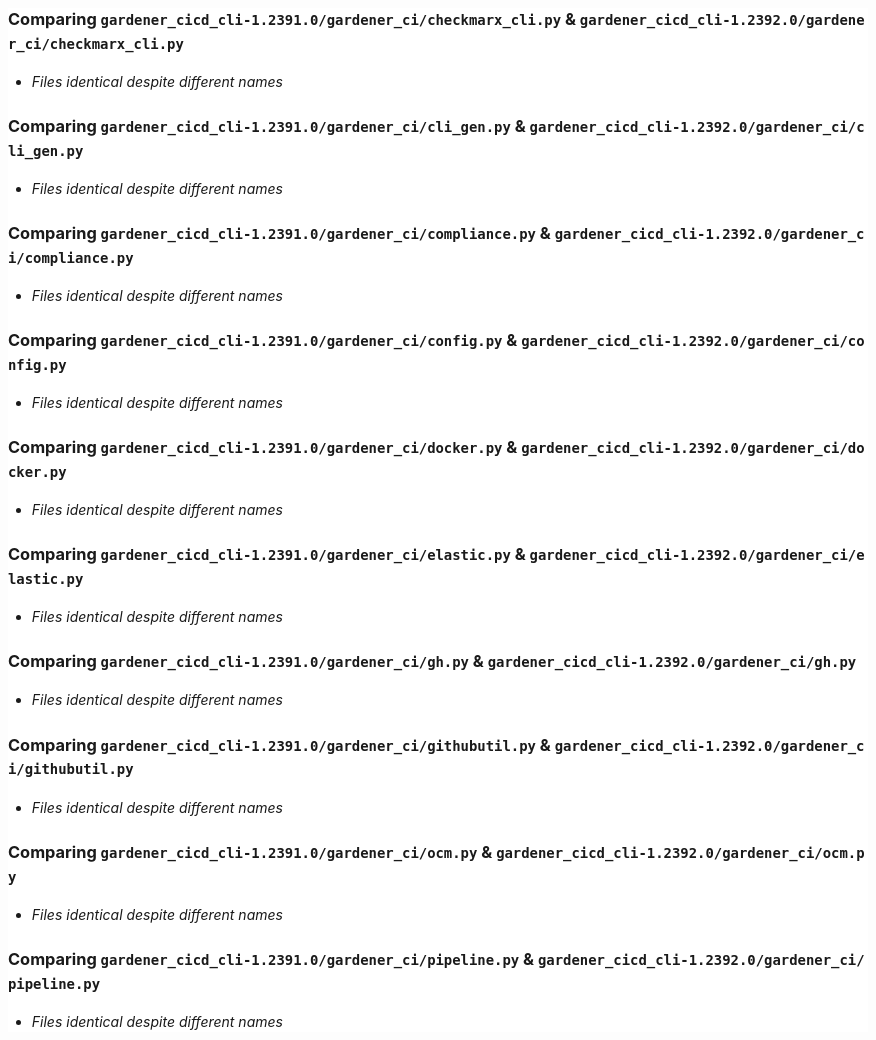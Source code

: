 ### Comparing `gardener_cicd_cli-1.2391.0/gardener_ci/checkmarx_cli.py` & `gardener_cicd_cli-1.2392.0/gardener_ci/checkmarx_cli.py`

 * *Files identical despite different names*

### Comparing `gardener_cicd_cli-1.2391.0/gardener_ci/cli_gen.py` & `gardener_cicd_cli-1.2392.0/gardener_ci/cli_gen.py`

 * *Files identical despite different names*

### Comparing `gardener_cicd_cli-1.2391.0/gardener_ci/compliance.py` & `gardener_cicd_cli-1.2392.0/gardener_ci/compliance.py`

 * *Files identical despite different names*

### Comparing `gardener_cicd_cli-1.2391.0/gardener_ci/config.py` & `gardener_cicd_cli-1.2392.0/gardener_ci/config.py`

 * *Files identical despite different names*

### Comparing `gardener_cicd_cli-1.2391.0/gardener_ci/docker.py` & `gardener_cicd_cli-1.2392.0/gardener_ci/docker.py`

 * *Files identical despite different names*

### Comparing `gardener_cicd_cli-1.2391.0/gardener_ci/elastic.py` & `gardener_cicd_cli-1.2392.0/gardener_ci/elastic.py`

 * *Files identical despite different names*

### Comparing `gardener_cicd_cli-1.2391.0/gardener_ci/gh.py` & `gardener_cicd_cli-1.2392.0/gardener_ci/gh.py`

 * *Files identical despite different names*

### Comparing `gardener_cicd_cli-1.2391.0/gardener_ci/githubutil.py` & `gardener_cicd_cli-1.2392.0/gardener_ci/githubutil.py`

 * *Files identical despite different names*

### Comparing `gardener_cicd_cli-1.2391.0/gardener_ci/ocm.py` & `gardener_cicd_cli-1.2392.0/gardener_ci/ocm.py`

 * *Files identical despite different names*

### Comparing `gardener_cicd_cli-1.2391.0/gardener_ci/pipeline.py` & `gardener_cicd_cli-1.2392.0/gardener_ci/pipeline.py`

 * *Files identical despite different names*
